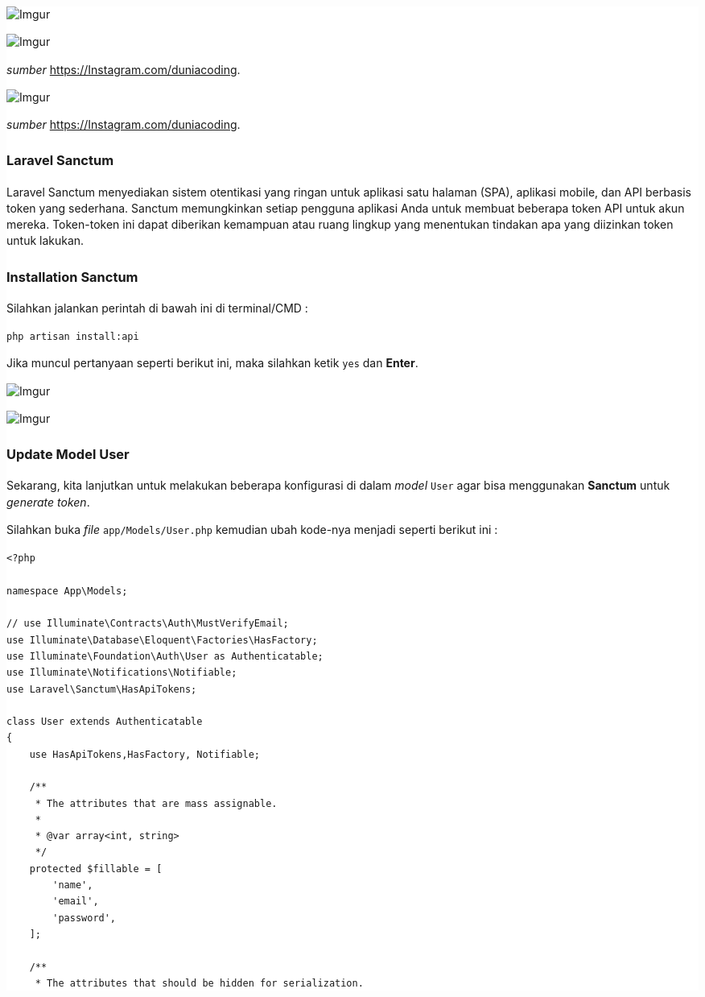 
![Imgur](https://i.imgur.com/fTZUd2Z.png)

![Imgur](https://i.imgur.com/PTzq2Qq.jpg)

<p><em>sumber</em>  <a href="https://Instagram.com/duniacoding" target="_blank">https://Instagram.com/duniacoding</a>.</p>

![Imgur](https://i.imgur.com/GqFvEiq.jpg)

<p><em>sumber</em>  <a href="https://Instagram.com/duniacoding" target="_blank">https://Instagram.com/duniacoding</a>.</p>



<h3>Laravel Sanctum</h3>
<p>Laravel Sanctum menyediakan sistem otentikasi yang ringan untuk aplikasi satu halaman (SPA), aplikasi mobile, dan API berbasis token yang sederhana. Sanctum memungkinkan setiap pengguna aplikasi Anda untuk membuat beberapa token API untuk akun mereka. Token-token ini dapat diberikan kemampuan atau ruang lingkup yang menentukan tindakan apa yang diizinkan token untuk lakukan.</p>
<h3>Installation Sanctum</h3>
<p>Silahkan jalankan perintah di bawah ini di terminal/CMD :</p>

```
php artisan install:api
```
<p>Jika muncul pertanyaan seperti berikut ini, maka silahkan ketik <code>yes</code> dan <strong>Enter</strong>.</p>

![Imgur](https://i.imgur.com/W0gV6ia.png)

![Imgur](https://i.imgur.com/JWaFKpa.png)

<h3>Update Model User</h3>
<p>Sekarang, kita lanjutkan untuk melakukan beberapa konfigurasi di dalam <em>model</em> <code>User</code> agar bisa menggunakan <strong>Sanctum</strong> untuk <em>generate</em> <em>token</em>.</p>
<p>Silahkan buka <em>file</em> <code>app/Models/User.php</code> kemudian ubah kode-nya menjadi seperti berikut ini :</p>

```
<?php

namespace App\Models;

// use Illuminate\Contracts\Auth\MustVerifyEmail;
use Illuminate\Database\Eloquent\Factories\HasFactory;
use Illuminate\Foundation\Auth\User as Authenticatable;
use Illuminate\Notifications\Notifiable;
use Laravel\Sanctum\HasApiTokens;

class User extends Authenticatable
{
    use HasApiTokens,HasFactory, Notifiable;

    /**
     * The attributes that are mass assignable.
     *
     * @var array<int, string>
     */
    protected $fillable = [
        'name',
        'email',
        'password',
    ];

    /**
     * The attributes that should be hidden for serialization.
```